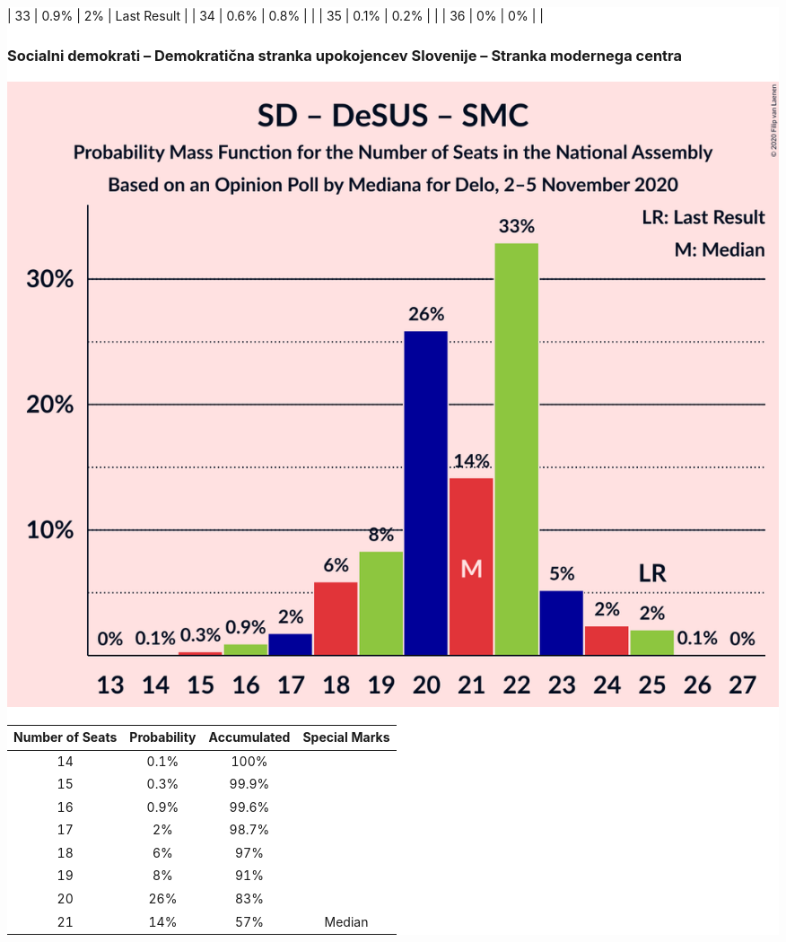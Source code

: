 | 33 | 0.9% | 2% | Last Result |
| 34 | 0.6% | 0.8% |  |
| 35 | 0.1% | 0.2% |  |
| 36 | 0% | 0% |  |

### Socialni demokrati – Demokratična stranka upokojencev Slovenije – Stranka modernega centra

![Graph with seats probability mass function not yet produced](2020-11-05-Mediana-coalitions-seats-pmf-sd–desus–smc.png "Seats Probability Mass Function")

| Number of Seats | Probability | Accumulated | Special Marks |
|:---------------:|:-----------:|:-----------:|:-------------:|
| 14 | 0.1% | 100% |  |
| 15 | 0.3% | 99.9% |  |
| 16 | 0.9% | 99.6% |  |
| 17 | 2% | 98.7% |  |
| 18 | 6% | 97% |  |
| 19 | 8% | 91% |  |
| 20 | 26% | 83% |  |
| 21 | 14% | 57% | Median |